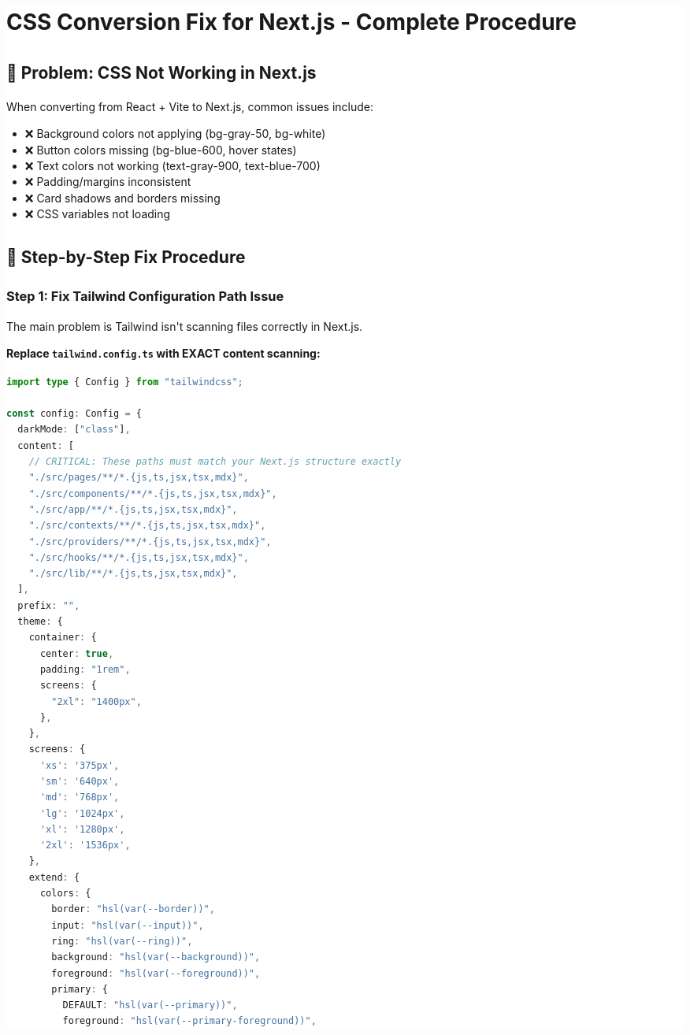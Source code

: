 # CSS Conversion Fix for Next.js - Complete Procedure

## 🚨 Problem: CSS Not Working in Next.js

When converting from React + Vite to Next.js, common issues include:
- ❌ Background colors not applying (bg-gray-50, bg-white)
- ❌ Button colors missing (bg-blue-600, hover states)
- ❌ Text colors not working (text-gray-900, text-blue-700)
- ❌ Padding/margins inconsistent
- ❌ Card shadows and borders missing
- ❌ CSS variables not loading

## 🔧 Step-by-Step Fix Procedure

### Step 1: Fix Tailwind Configuration Path Issue

The main problem is Tailwind isn't scanning files correctly in Next.js.

**Replace `tailwind.config.ts` with EXACT content scanning:**

```typescript
import type { Config } from "tailwindcss";

const config: Config = {
  darkMode: ["class"],
  content: [
    // CRITICAL: These paths must match your Next.js structure exactly
    "./src/pages/**/*.{js,ts,jsx,tsx,mdx}",
    "./src/components/**/*.{js,ts,jsx,tsx,mdx}",
    "./src/app/**/*.{js,ts,jsx,tsx,mdx}",
    "./src/contexts/**/*.{js,ts,jsx,tsx,mdx}",
    "./src/providers/**/*.{js,ts,jsx,tsx,mdx}",
    "./src/hooks/**/*.{js,ts,jsx,tsx,mdx}",
    "./src/lib/**/*.{js,ts,jsx,tsx,mdx}",
  ],
  prefix: "",
  theme: {
    container: {
      center: true,
      padding: "1rem",
      screens: {
        "2xl": "1400px",
      },
    },
    screens: {
      'xs': '375px',
      'sm': '640px', 
      'md': '768px',
      'lg': '1024px',
      'xl': '1280px',
      '2xl': '1536px',
    },
    extend: {
      colors: {
        border: "hsl(var(--border))",
        input: "hsl(var(--input))",
        ring: "hsl(var(--ring))",
        background: "hsl(var(--background))",
        foreground: "hsl(var(--foreground))",
        primary: {
          DEFAULT: "hsl(var(--primary))",
          foreground: "hsl(var(--primary-foreground))",
```